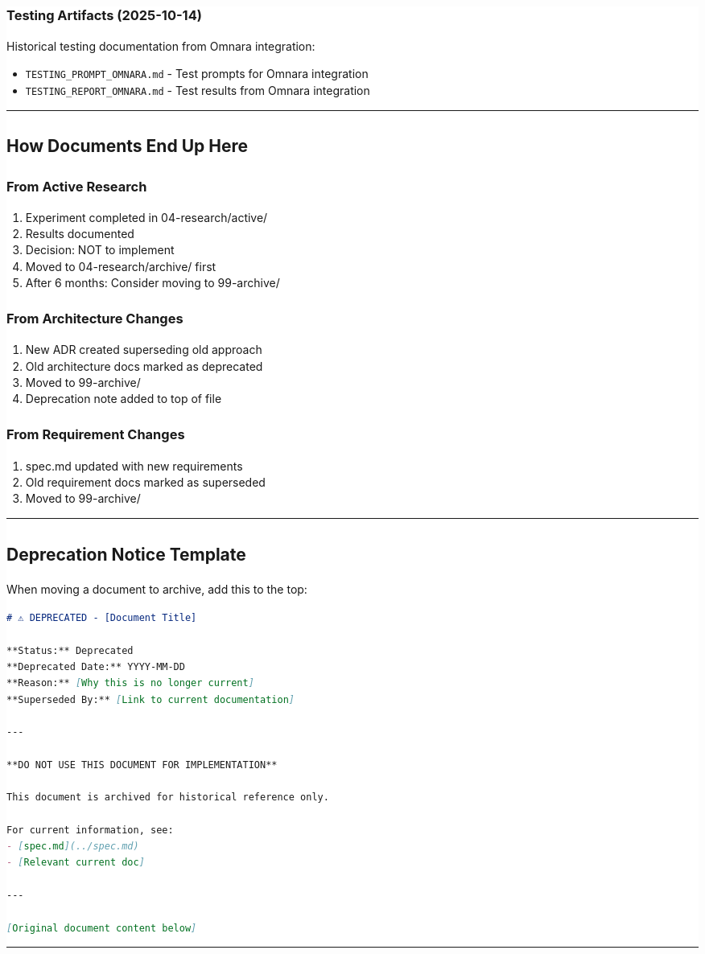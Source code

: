 ### Testing Artifacts (2025-10-14)
Historical testing documentation from Omnara integration:
- `TESTING_PROMPT_OMNARA.md` - Test prompts for Omnara integration
- `TESTING_REPORT_OMNARA.md` - Test results from Omnara integration

---

## How Documents End Up Here

### From Active Research
1. Experiment completed in 04-research/active/
2. Results documented
3. Decision: NOT to implement
4. Moved to 04-research/archive/ first
5. After 6 months: Consider moving to 99-archive/

### From Architecture Changes
1. New ADR created superseding old approach
2. Old architecture docs marked as deprecated
3. Moved to 99-archive/
4. Deprecation note added to top of file

### From Requirement Changes
1. spec.md updated with new requirements
2. Old requirement docs marked as superseded
3. Moved to 99-archive/

---

## Deprecation Notice Template

When moving a document to archive, add this to the top:

```markdown
# ⚠️ DEPRECATED - [Document Title]

**Status:** Deprecated
**Deprecated Date:** YYYY-MM-DD
**Reason:** [Why this is no longer current]
**Superseded By:** [Link to current documentation]

---

**DO NOT USE THIS DOCUMENT FOR IMPLEMENTATION**

This document is archived for historical reference only.

For current information, see:
- [spec.md](../spec.md)
- [Relevant current doc]

---

[Original document content below]
```

---